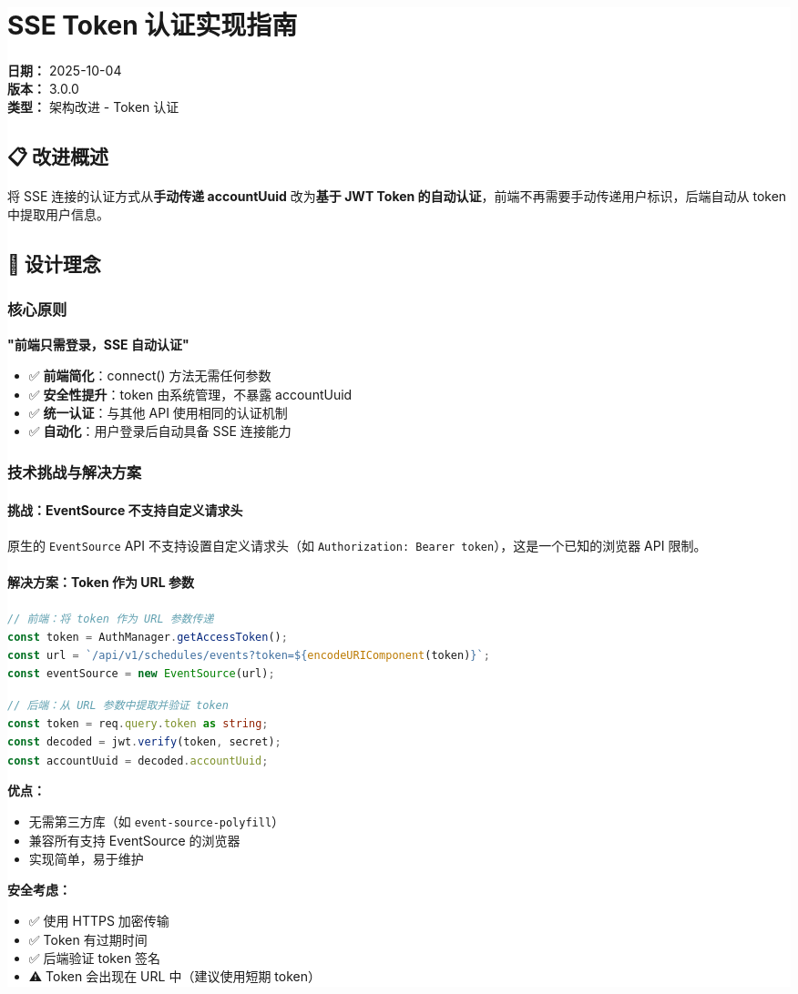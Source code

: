 # SSE Token 认证实现指南

**日期：** 2025-10-04  
**版本：** 3.0.0  
**类型：** 架构改进 - Token 认证

## 📋 改进概述

将 SSE 连接的认证方式从**手动传递 accountUuid** 改为**基于 JWT Token 的自动认证**，前端不再需要手动传递用户标识，后端自动从 token 中提取用户信息。

## 🎯 设计理念

### 核心原则

**"前端只需登录，SSE 自动认证"**

- ✅ **前端简化**：connect() 方法无需任何参数
- ✅ **安全性提升**：token 由系统管理，不暴露 accountUuid
- ✅ **统一认证**：与其他 API 使用相同的认证机制
- ✅ **自动化**：用户登录后自动具备 SSE 连接能力

### 技术挑战与解决方案

#### 挑战：EventSource 不支持自定义请求头

原生的 `EventSource` API 不支持设置自定义请求头（如 `Authorization: Bearer token`），这是一个已知的浏览器 API 限制。

#### 解决方案：Token 作为 URL 参数

```typescript
// 前端：将 token 作为 URL 参数传递
const token = AuthManager.getAccessToken();
const url = `/api/v1/schedules/events?token=${encodeURIComponent(token)}`;
const eventSource = new EventSource(url);
```

```typescript
// 后端：从 URL 参数中提取并验证 token
const token = req.query.token as string;
const decoded = jwt.verify(token, secret);
const accountUuid = decoded.accountUuid;
```

**优点：**

- 无需第三方库（如 `event-source-polyfill`）
- 兼容所有支持 EventSource 的浏览器
- 实现简单，易于维护

**安全考虑：**

- ✅ 使用 HTTPS 加密传输
- ✅ Token 有过期时间
- ✅ 后端验证 token 签名
- ⚠️ Token 会出现在 URL 中（建议使用短期 token）

